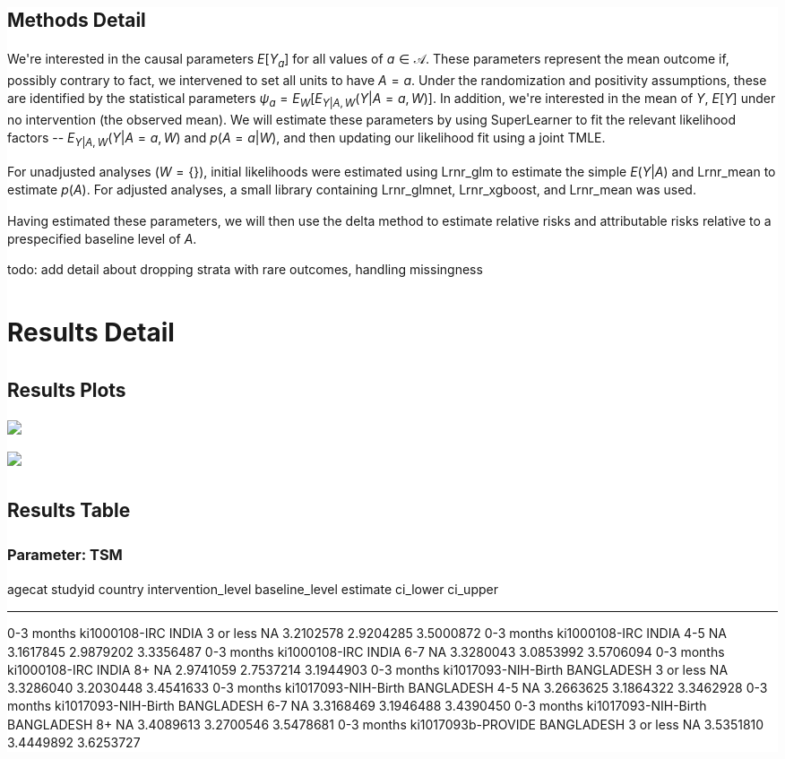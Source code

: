 

## Methods Detail

We're interested in the causal parameters $E[Y_a]$ for all values of $a \in \mathcal{A}$. These parameters represent the mean outcome if, possibly contrary to fact, we intervened to set all units to have $A=a$. Under the randomization and positivity assumptions, these are identified by the statistical parameters $\psi_a=E_W[E_{Y|A,W}(Y|A=a,W)]$.  In addition, we're interested in the mean of $Y$, $E[Y]$ under no intervention (the observed mean). We will estimate these parameters by using SuperLearner to fit the relevant likelihood factors -- $E_{Y|A,W}(Y|A=a,W)$ and $p(A=a|W)$, and then updating our likelihood fit using a joint TMLE.

For unadjusted analyses ($W=\{\}$), initial likelihoods were estimated using Lrnr_glm to estimate the simple $E(Y|A)$ and Lrnr_mean to estimate $p(A)$. For adjusted analyses, a small library containing Lrnr_glmnet, Lrnr_xgboost, and Lrnr_mean was used.

Having estimated these parameters, we will then use the delta method to estimate relative risks and attributable risks relative to a prespecified baseline level of $A$.

todo: add detail about dropping strata with rare outcomes, handling missingness







# Results Detail

## Results Plots
![](/tmp/890543e4-2db8-4149-bb47-3e87853186dc/REPORT_files/figure-html/plot_tsm-1.png)



![](/tmp/890543e4-2db8-4149-bb47-3e87853186dc/REPORT_files/figure-html/plot_ate-1.png)





## Results Table

### Parameter: TSM


agecat         studyid                    country      intervention_level   baseline_level     estimate    ci_lower    ci_upper
-------------  -------------------------  -----------  -------------------  ---------------  ----------  ----------  ----------
0-3 months     ki1000108-IRC              INDIA        3 or less            NA                3.2102578   2.9204285   3.5000872
0-3 months     ki1000108-IRC              INDIA        4-5                  NA                3.1617845   2.9879202   3.3356487
0-3 months     ki1000108-IRC              INDIA        6-7                  NA                3.3280043   3.0853992   3.5706094
0-3 months     ki1000108-IRC              INDIA        8+                   NA                2.9741059   2.7537214   3.1944903
0-3 months     ki1017093-NIH-Birth        BANGLADESH   3 or less            NA                3.3286040   3.2030448   3.4541633
0-3 months     ki1017093-NIH-Birth        BANGLADESH   4-5                  NA                3.2663625   3.1864322   3.3462928
0-3 months     ki1017093-NIH-Birth        BANGLADESH   6-7                  NA                3.3168469   3.1946488   3.4390450
0-3 months     ki1017093-NIH-Birth        BANGLADESH   8+                   NA                3.4089613   3.2700546   3.5478681
0-3 months     ki1017093b-PROVIDE         BANGLADESH   3 or less            NA                3.5351810   3.4449892   3.6253727